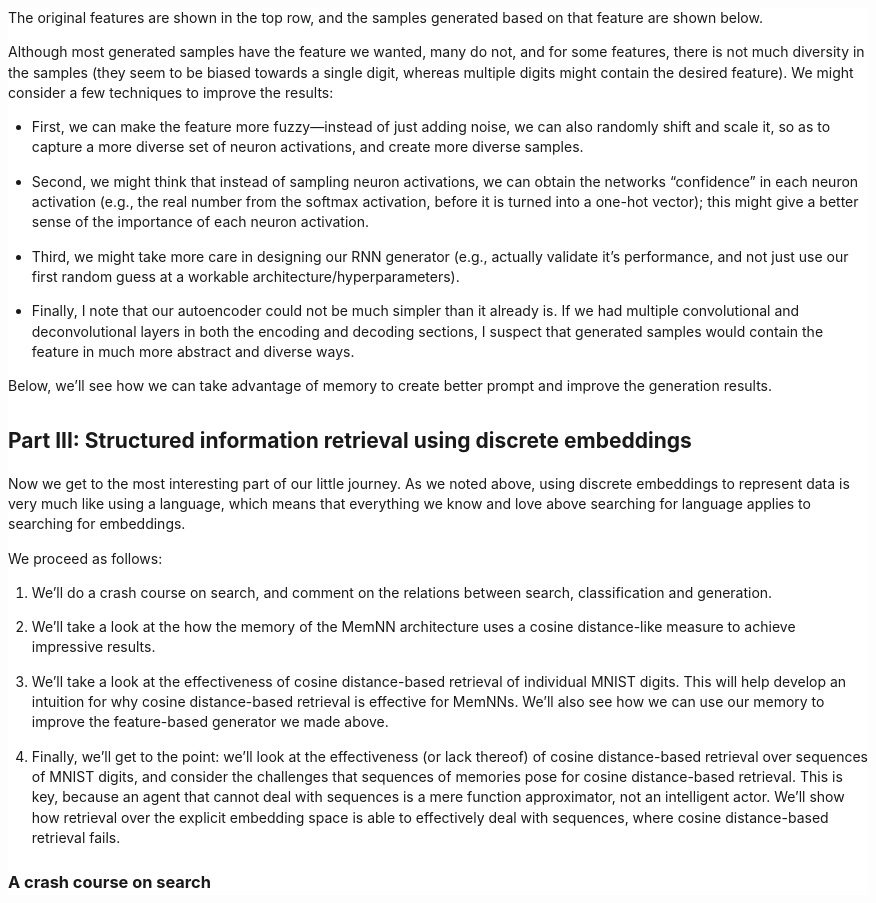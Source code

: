 
The original features are shown in the top row, and the samples generated based on that feature are shown below.

Although most generated samples have the feature we wanted, many do not, and for some features, there is not much diversity in the samples (they seem to be biased towards a single digit, whereas multiple digits might contain the desired feature). We might consider a few techniques to improve the results:

- First, we can make the feature more fuzzy—instead of just adding noise, we can also randomly shift and scale it, so as to capture a more diverse set of neuron activations, and create more diverse samples.

- Second, we might think that instead of sampling neuron activations, we can obtain the networks “confidence” in each neuron activation (e.g., the real number from the softmax activation, before it is turned into a one-hot vector); this might give a better sense of the importance of each neuron activation.

- Third, we might take more care in designing our RNN generator (e.g., actually validate it’s performance, and not just use our first random guess at a workable architecture/hyperparameters).

- Finally, I note that our autoencoder could not be much simpler than it already is. If we had multiple convolutional and deconvolutional layers in both the encoding and decoding sections, I suspect that generated samples would contain the feature in much more abstract and diverse ways.


Below, we’ll see how we can take advantage of memory to create better prompt and improve the generation results.

## Part III: Structured information retrieval using discrete embeddings

Now we get to the most interesting part of our little journey. As we noted above, using discrete embeddings to represent data is very much like using a language, which means that everything we know and love above searching for language applies to searching for embeddings.

We proceed as follows:

1. We’ll do a crash course on search, and comment on the relations between search, classification and generation.

1. We’ll take a look at the how the memory of the MemNN architecture uses a cosine distance-like measure to achieve impressive results.

1. We’ll take a look at the effectiveness of cosine distance-based retrieval of individual MNIST digits. This will help develop an intuition for why cosine distance-based retrieval is effective for MemNNs. We’ll also see how we can use our memory to improve the feature-based generator we made above.

1. Finally, we’ll get to the point: we’ll look at the effectiveness (or lack thereof) of cosine distance-based retrieval over sequences of MNIST digits, and consider the challenges that sequences of memories pose for cosine distance-based retrieval. This is key, because an agent that cannot deal with sequences is a mere function approximator, not an intelligent actor. We’ll show how retrieval over the explicit embedding space is able to effectively deal with sequences, where cosine distance-based retrieval fails.


### A crash course on search
